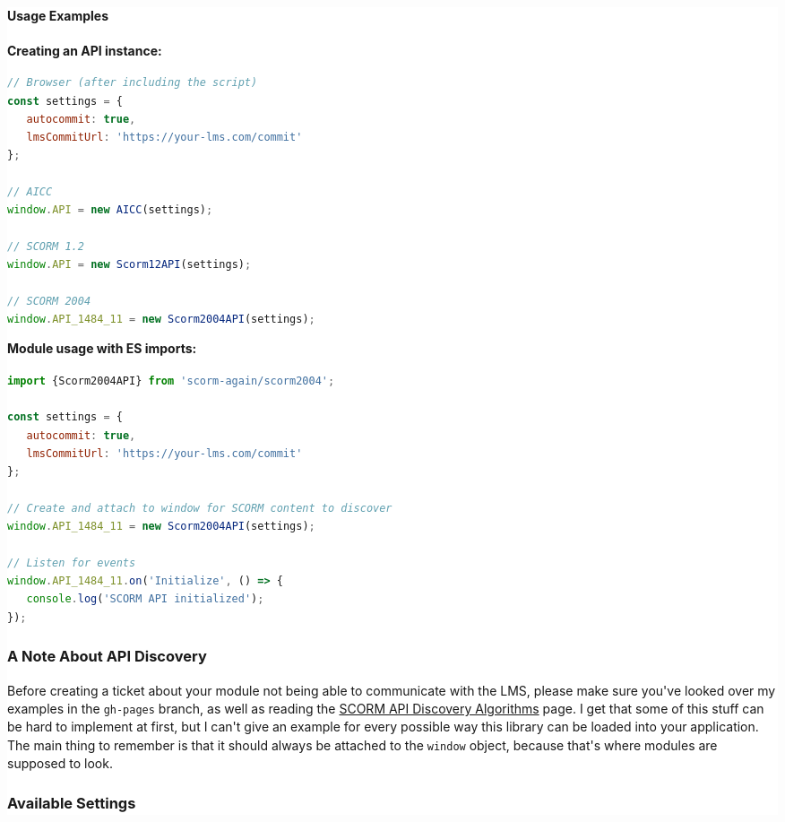 #### Usage Examples

**Creating an API instance:**

```javascript
// Browser (after including the script)
const settings = {
   autocommit: true,
   lmsCommitUrl: 'https://your-lms.com/commit'
};

// AICC
window.API = new AICC(settings);

// SCORM 1.2
window.API = new Scorm12API(settings);

// SCORM 2004
window.API_1484_11 = new Scorm2004API(settings);
```

**Module usage with ES imports:**

```javascript
import {Scorm2004API} from 'scorm-again/scorm2004';

const settings = {
   autocommit: true,
   lmsCommitUrl: 'https://your-lms.com/commit'
};

// Create and attach to window for SCORM content to discover
window.API_1484_11 = new Scorm2004API(settings);

// Listen for events
window.API_1484_11.on('Initialize', () => {
   console.log('SCORM API initialized');
});
```

### A Note About API Discovery

Before creating a ticket about your module not being able to communicate with the LMS, please make
sure you've looked
over my examples in the `gh-pages` branch, as well as reading
the [SCORM API Discovery Algorithms](https://scorm.com/scorm-explained/technical-scorm/run-time/api-discovery-algorithms/)
page. I get that some of this stuff can be hard to implement at first, but I can't give an example
for every possible
way this library can be loaded into your application. The main thing to remember is that it should
always be attached to
the `window` object, because that's where modules are supposed to look.

### Available Settings
